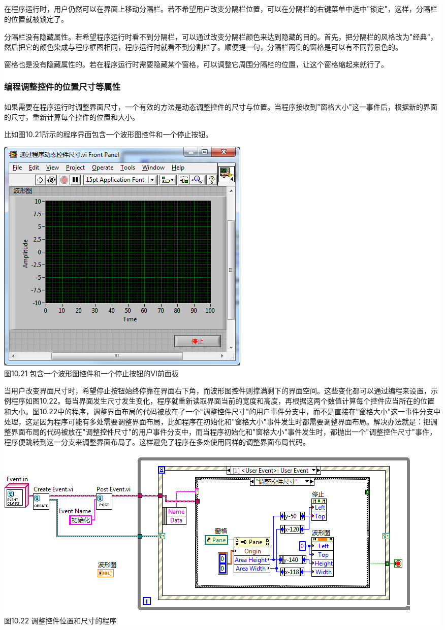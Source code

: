 在程序运行时，用户仍然可以在界面上移动分隔栏。若不希望用户改变分隔栏位置，可以在分隔栏的右键菜单中选中"锁定"，这样，分隔栏的位置就被锁定了。

分隔栏没有隐藏属性。若希望程序运行时看不到分隔栏，可以通过改变分隔栏颜色来达到隐藏的目的。首先，把分隔栏的风格改为"经典"，然后把它的颜色染成与程序框图相同，程序运行时就看不到分割栏了。顺便提一句，分隔栏两侧的窗格是可以有不同背景色的。

窗格也是没有隐藏属性的。若在程序运行时需要隐藏某个窗格，可以调整它周围分隔栏的位置，让这个窗格缩起来就行了。

### 编程调整控件的位置尺寸等属性

如果需要在程序运行时调整界面尺寸，一个有效的方法是动态调整控件的尺寸与位置。当程序接收到"窗格大小"这一事件后，根据新的界面的尺寸，重新计算每个控件的位置和大小。

比如图10.21所示的程序界面包含一个波形图控件和一个停止按钮。

![](images/image596.png)\
图10.21 包含一个波形图控件和一个停止按钮的VI前面板

当用户改变界面尺寸时，希望停止按钮始终停靠在界面右下角，而波形图控件则撑满剩下的界面空间。这些变化都可以通过编程来设置，示例程序如图10.22。每当界面发生尺寸发生变化，程序就重新读取界面当前的宽度和高度，再根据这两个数值计算每个控件应当所在的位置和大小。图10.22中的程序，调整界面布局的代码被放在了一个"调整控件尺寸"的用户事件分支中，而不是直接在"窗格大小"这一事件分支中处理，这是因为程序可能有多处需要调整界面布局，比如程序在初始化和"窗格大小"事件发生时都需要调整界面布局。解决办法就是：把调整界面布局的代码被放在"调整控件尺寸"的用户事件分支中，而当程序初始化和"窗格大小"事件发生时，都抛出一个"调整控件尺寸"事件，程序便跳转到这一分支来调整界面布局了。这样避免了程序在多处使用同样的调整界面布局代码。

![](images/image597.png)\
图10.22 调整控件位置和尺寸的程序
